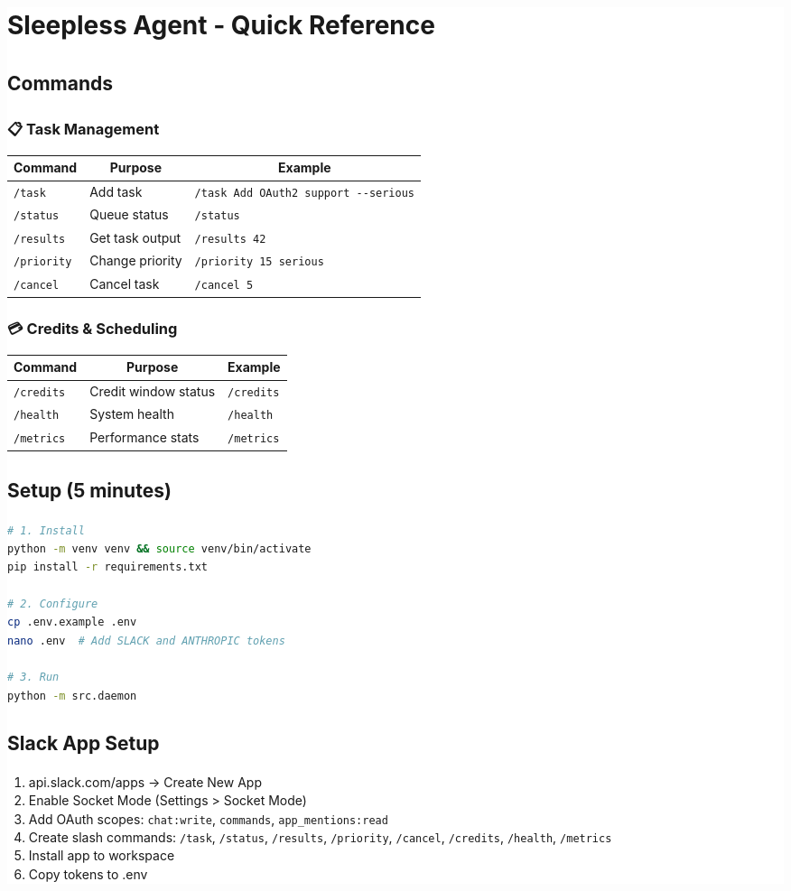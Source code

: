 # Sleepless Agent - Quick Reference

## Commands

### 📋 Task Management
| Command | Purpose | Example |
|---------|---------|---------|
| `/task` | Add task | `/task Add OAuth2 support --serious` |
| `/status` | Queue status | `/status` |
| `/results` | Get task output | `/results 42` |
| `/priority` | Change priority | `/priority 15 serious` |
| `/cancel` | Cancel task | `/cancel 5` |

### 💳 Credits & Scheduling
| Command | Purpose | Example |
|---------|---------|---------|
| `/credits` | Credit window status | `/credits` |
| `/health` | System health | `/health` |
| `/metrics` | Performance stats | `/metrics` |

## Setup (5 minutes)

```bash
# 1. Install
python -m venv venv && source venv/bin/activate
pip install -r requirements.txt

# 2. Configure
cp .env.example .env
nano .env  # Add SLACK and ANTHROPIC tokens

# 3. Run
python -m src.daemon
```

## Slack App Setup

1. api.slack.com/apps → Create New App
2. Enable Socket Mode (Settings > Socket Mode)
3. Add OAuth scopes: `chat:write`, `commands`, `app_mentions:read`
4. Create slash commands: `/task`, `/status`, `/results`, `/priority`, `/cancel`, `/credits`, `/health`, `/metrics`
5. Install app to workspace
6. Copy tokens to .env
